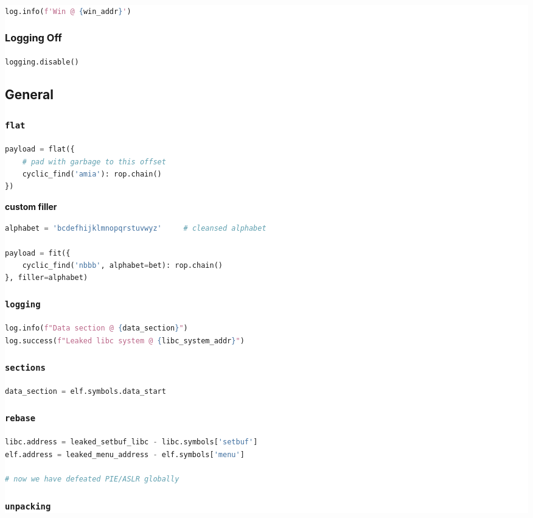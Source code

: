 ```python
log.info(f'Win @ {win_addr}')
```

### Logging Off

```python
logging.disable()
```

## General

### `flat`

```python
payload = flat({
    # pad with garbage to this offset
    cyclic_find('amia'): rop.chain()
})
```

**custom filler**

```python
alphabet = 'bcdefhijklmnopqrstuvwyz'     # cleansed alphabet

payload = fit({
    cyclic_find('nbbb', alphabet=bet): rop.chain()
}, filler=alphabet)
```

### `logging`

```python
log.info(f"Data section @ {data_section}")
log.success(f"Leaked libc system @ {libc_system_addr}")
```

### `sections`

```python
data_section = elf.symbols.data_start
```

### `rebase`

```python
libc.address = leaked_setbuf_libc - libc.symbols['setbuf']
elf.address = leaked_menu_address - elf.symbols['menu']

# now we have defeated PIE/ASLR globally
```

### `unpacking`
